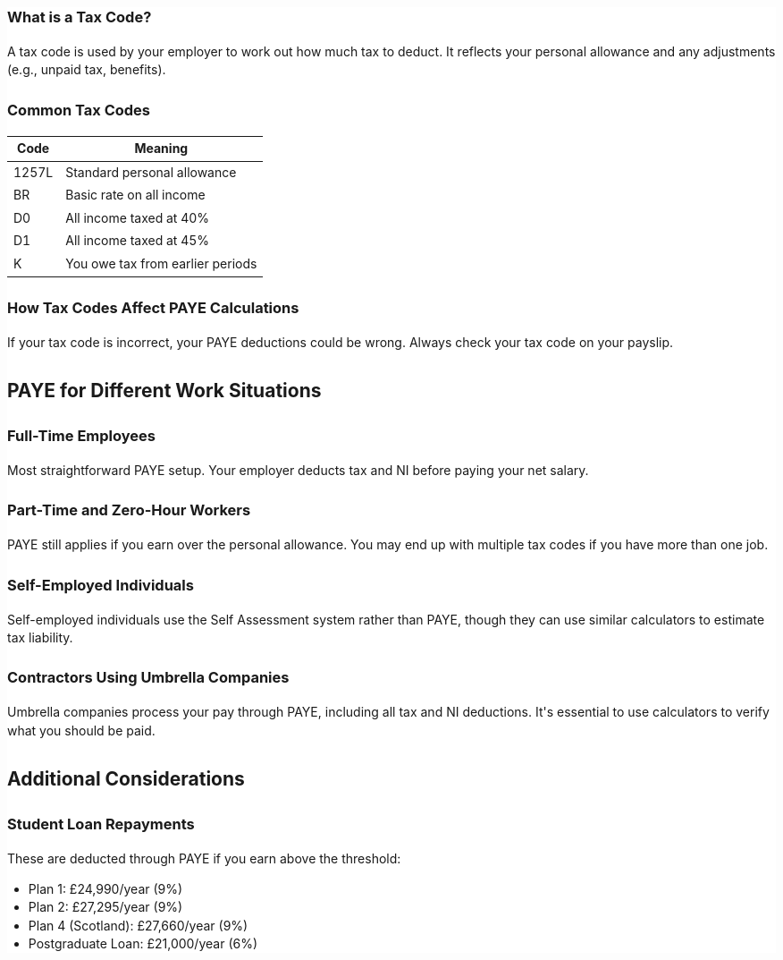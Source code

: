 ### What is a Tax Code?

A tax code is used by your employer to work out how much tax to deduct. It reflects your personal allowance and any adjustments (e.g., unpaid tax, benefits).

### Common Tax Codes

| Code  | Meaning                          |
| ----- | -------------------------------- |
| 1257L | Standard personal allowance      |
| BR    | Basic rate on all income         |
| D0    | All income taxed at 40%          |
| D1    | All income taxed at 45%          |
| K     | You owe tax from earlier periods |

### How Tax Codes Affect PAYE Calculations

If your tax code is incorrect, your PAYE deductions could be wrong. Always check your tax code on your payslip.

## PAYE for Different Work Situations

### Full-Time Employees

Most straightforward PAYE setup. Your employer deducts tax and NI before paying your net salary.

### Part-Time and Zero-Hour Workers

PAYE still applies if you earn over the personal allowance. You may end up with multiple tax codes if you have more than one job.

### Self-Employed Individuals

Self-employed individuals use the Self Assessment system rather than PAYE, though they can use similar calculators to estimate tax liability.

### Contractors Using Umbrella Companies

Umbrella companies process your pay through PAYE, including all tax and NI deductions. It's essential to use calculators to verify what you should be paid.

## Additional Considerations

### Student Loan Repayments

These are deducted through PAYE if you earn above the threshold:

* Plan 1: £24,990/year (9%)
* Plan 2: £27,295/year (9%)
* Plan 4 (Scotland): £27,660/year (9%)
* Postgraduate Loan: £21,000/year (6%)
